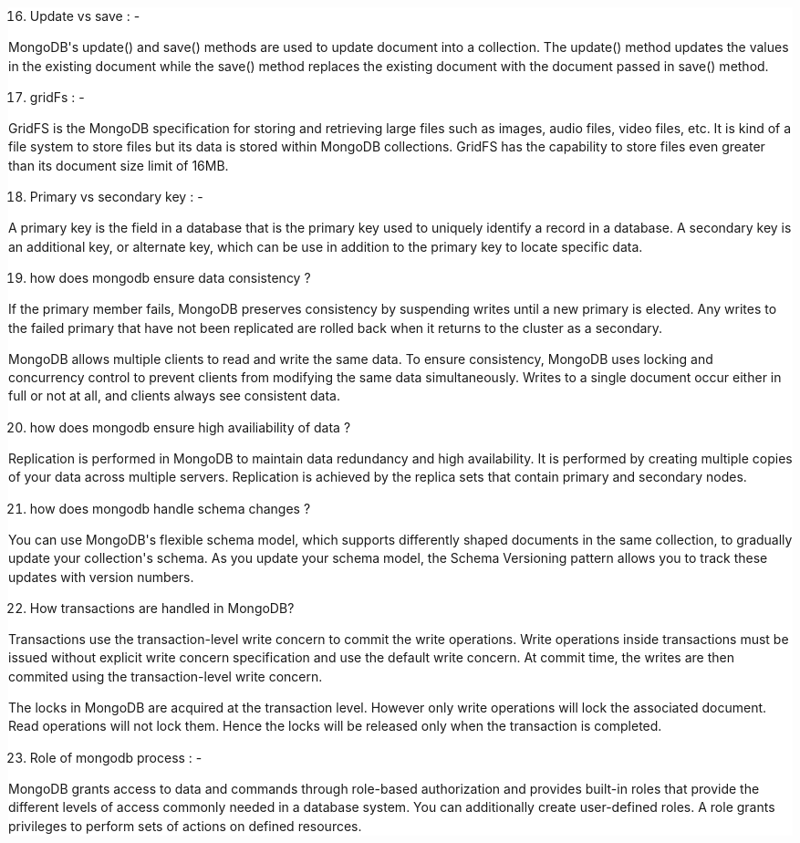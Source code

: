 16. Update vs save : -

MongoDB's update() and save() methods are used to update document into a collection. The update() method updates the values in the existing document while the save() method replaces the existing document with the document passed in save() method.

17. gridFs : -

GridFS is the MongoDB specification for storing and retrieving large files such as images, audio files, video files, etc. It is kind of a file system to store files but its data is stored within MongoDB collections. GridFS has the capability to store files even greater than its document size limit of 16MB.

18. Primary vs secondary key : -

A primary key is the field in a database that is the primary key used to uniquely identify a record in a database. A secondary key is an additional key, or alternate key, which can be use in addition to the primary key to locate specific data.

19. how does mongodb ensure data consistency ?

If the primary member fails, MongoDB preserves consistency by suspending writes until a new primary is elected. Any writes to the failed primary that have not been replicated are rolled back when it returns to the cluster as a secondary.

MongoDB allows multiple clients to read and write the same data. To ensure consistency, MongoDB uses locking and concurrency control to prevent clients from modifying the same data simultaneously. Writes to a single document occur either in full or not at all, and clients always see consistent data.

20. how does mongodb ensure high availiability of data ?

Replication is performed in MongoDB to maintain data redundancy and high availability. It is performed by creating multiple copies of your data across multiple servers. Replication is achieved by the replica sets that contain primary and secondary nodes.

21. how does mongodb handle schema changes ?

You can use MongoDB's flexible schema model, which supports differently shaped documents in the same collection, to gradually update your collection's schema. As you update your schema model, the Schema Versioning pattern allows you to track these updates with version numbers.

22. How transactions are handled in MongoDB?

Transactions use the transaction-level write concern to commit the write operations. Write operations inside transactions must be issued without explicit write concern specification and use the default write concern. At commit time, the writes are then commited using the transaction-level write concern.

The locks in MongoDB are acquired at the transaction level. However only write operations will lock the associated document. Read operations will not lock them. Hence the locks will be released only when the transaction is completed.

23. Role of mongodb process : -

MongoDB grants access to data and commands through role-based authorization and provides built-in roles that provide the different levels of access commonly needed in a database system. You can additionally create user-defined roles. A role grants privileges to perform sets of actions on defined resources.
